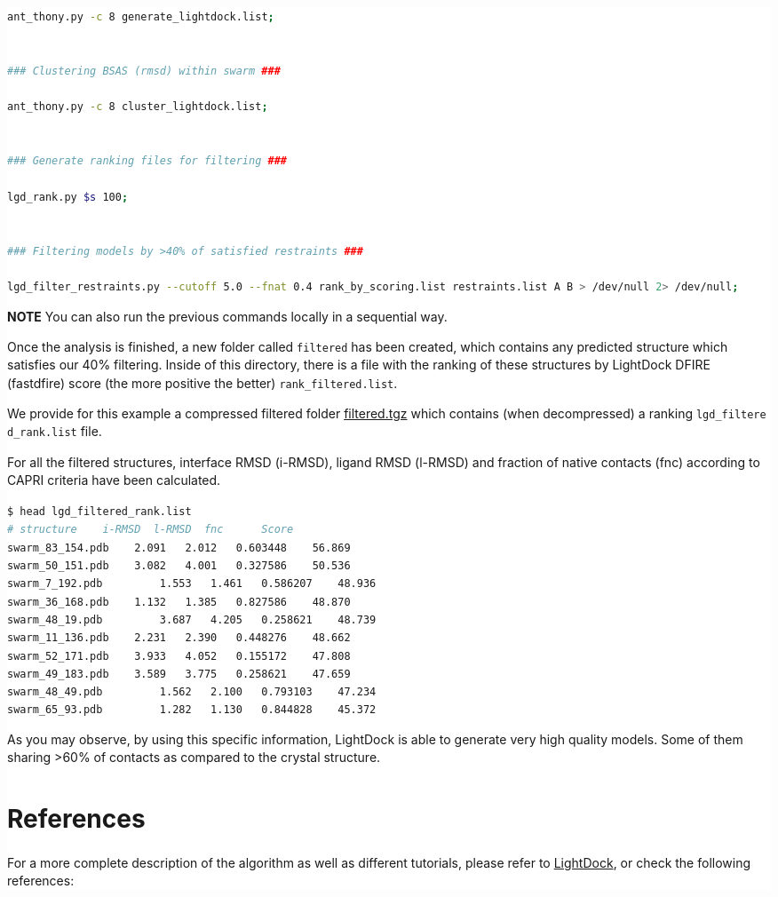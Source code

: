 ```bash
ant_thony.py -c 8 generate_lightdock.list;


### Clustering BSAS (rmsd) within swarm ###

ant_thony.py -c 8 cluster_lightdock.list;


### Generate ranking files for filtering ###

lgd_rank.py $s 100;


### Filtering models by >40% of satisfied restraints ### 

lgd_filter_restraints.py --cutoff 5.0 --fnat 0.4 rank_by_scoring.list restraints.list A B > /dev/null 2> /dev/null;

```

**NOTE** You can also run the previous commands locally in a sequential way.

Once the analysis is finished, a new folder called `filtered` has been created, which contains any predicted structure which satisfies our 40% filtering. Inside of this directory, there is a file with the ranking of these structures by LightDock DFIRE (fastdfire) score (the more positive the better) `rank_filtered.list`.

We provide for this example a compressed filtered folder [filtered.tgz](examples/4G6M/filtered.tgz) which contains (when decompressed) a ranking `lgd_filtered_rank.list` file. 

For all the filtered structures, interface RMSD (i-RMSD), ligand RMSD (l-RMSD) and fraction of native contacts (fnc) according to CAPRI criteria have been calculated.

```bash
$ head lgd_filtered_rank.list
# structure    i-RMSD  l-RMSD  fnc      Score
swarm_83_154.pdb	2.091	2.012	0.603448	56.869
swarm_50_151.pdb	3.082	4.001	0.327586	50.536
swarm_7_192.pdb	        1.553	1.461	0.586207	48.936
swarm_36_168.pdb	1.132	1.385	0.827586	48.870
swarm_48_19.pdb	        3.687	4.205	0.258621	48.739
swarm_11_136.pdb	2.231	2.390	0.448276	48.662
swarm_52_171.pdb	3.933	4.052	0.155172	47.808
swarm_49_183.pdb	3.589	3.775	0.258621	47.659
swarm_48_49.pdb	        1.562	2.100	0.793103	47.234
swarm_65_93.pdb	        1.282	1.130	0.844828	45.372
```

As you may observe, by using this specific information, LightDock is able to generate very high quality models. Some of them sharing >60% of contacts as compared to the crystal structure.
<br>

# References
For a more complete description of the algorithm as well as different tutorials, please refer to [LightDock](https://lightdock.org/), or check the following references:
